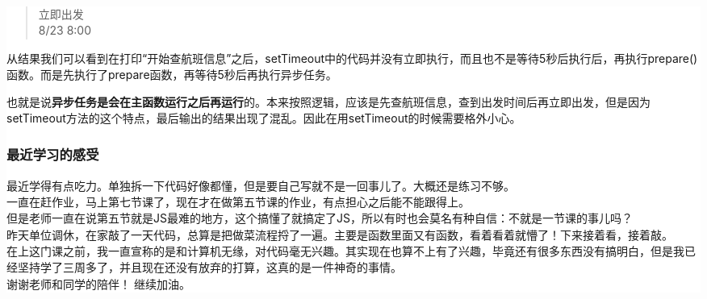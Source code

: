 > 立即出发  
> 8/23 8:00  

从结果我们可以看到在打印“开始查航班信息”之后，setTimeout中的代码并没有立即执行，而且也不是等待5秒后执行后，再执行prepare()函数。而是先执行了prepare函数，再等待5秒后再执行异步任务。  

也就是说**异步任务是会在主函数运行之后再运行**的。本来按照逻辑，应该是先查航班信息，查到出发时间后再立即出发，但是因为setTimeout方法的这个特点，最后输出的结果出现了混乱。因此在用setTimeout的时候需要格外小心。

### 最近学习的感受

最近学得有点吃力。单独拆一下代码好像都懂，但是要自己写就不是一回事儿了。大概还是练习不够。  
一直在赶作业，马上第七节课了，现在才在做第五节课的作业，有点担心之后能不能跟得上。  
但是老师一直在说第五节就是JS最难的地方，这个搞懂了就搞定了JS，所以有时也会莫名有种自信：不就是一节课的事儿吗？  
昨天单位调休，在家敲了一天代码，总算是把做菜流程捋了一遍。主要是函数里面又有函数，看着看着就懵了！下来接着看，接着敲。  
在上这门课之前，我一直宣称的是和计算机无缘，对代码毫无兴趣。其实现在也算不上有了兴趣，毕竟还有很多东西没有搞明白，但是我已经坚持学了三周多了，并且现在还没有放弃的打算，这真的是一件神奇的事情。  
谢谢老师和同学的陪伴！
继续加油。  